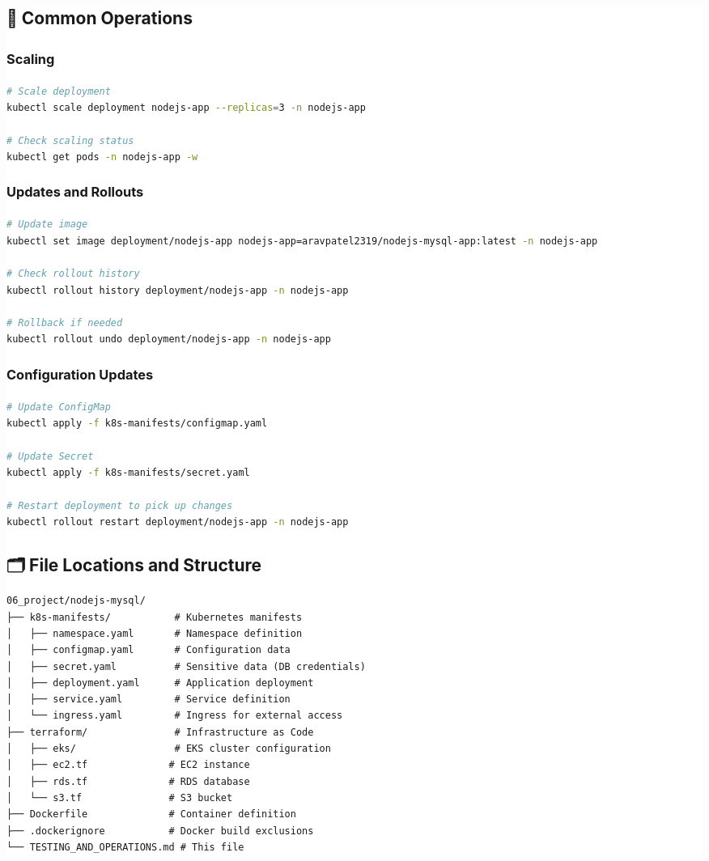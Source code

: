 ## 🔧 Common Operations

### **Scaling**
```bash
# Scale deployment
kubectl scale deployment nodejs-app --replicas=3 -n nodejs-app

# Check scaling status
kubectl get pods -n nodejs-app -w
```

### **Updates and Rollouts**
```bash
# Update image
kubectl set image deployment/nodejs-app nodejs-app=aravpatel2319/nodejs-mysql-app:latest -n nodejs-app

# Check rollout history
kubectl rollout history deployment/nodejs-app -n nodejs-app

# Rollback if needed
kubectl rollout undo deployment/nodejs-app -n nodejs-app
```

### **Configuration Updates**
```bash
# Update ConfigMap
kubectl apply -f k8s-manifests/configmap.yaml

# Update Secret
kubectl apply -f k8s-manifests/secret.yaml

# Restart deployment to pick up changes
kubectl rollout restart deployment/nodejs-app -n nodejs-app
```

## 🗂️ File Locations and Structure

```
06_project/nodejs-mysql/
├── k8s-manifests/           # Kubernetes manifests
│   ├── namespace.yaml       # Namespace definition
│   ├── configmap.yaml       # Configuration data
│   ├── secret.yaml          # Sensitive data (DB credentials)
│   ├── deployment.yaml      # Application deployment
│   ├── service.yaml         # Service definition
│   └── ingress.yaml         # Ingress for external access
├── terraform/               # Infrastructure as Code
│   ├── eks/                 # EKS cluster configuration
│   ├── ec2.tf              # EC2 instance
│   ├── rds.tf              # RDS database
│   └── s3.tf               # S3 bucket
├── Dockerfile              # Container definition
├── .dockerignore           # Docker build exclusions
└── TESTING_AND_OPERATIONS.md # This file
```
